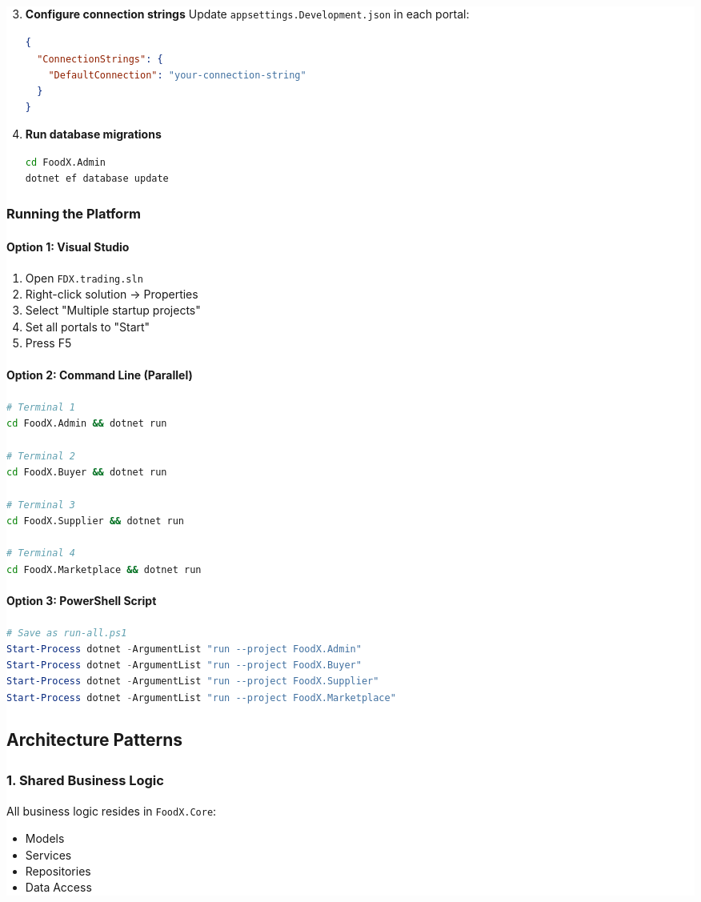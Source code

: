 3. **Configure connection strings**
   Update `appsettings.Development.json` in each portal:
   ```json
   {
     "ConnectionStrings": {
       "DefaultConnection": "your-connection-string"
     }
   }
   ```

4. **Run database migrations**
   ```bash
   cd FoodX.Admin
   dotnet ef database update
   ```

### Running the Platform

#### Option 1: Visual Studio
1. Open `FDX.trading.sln`
2. Right-click solution → Properties
3. Select "Multiple startup projects"
4. Set all portals to "Start"
5. Press F5

#### Option 2: Command Line (Parallel)
```bash
# Terminal 1
cd FoodX.Admin && dotnet run

# Terminal 2  
cd FoodX.Buyer && dotnet run

# Terminal 3
cd FoodX.Supplier && dotnet run

# Terminal 4
cd FoodX.Marketplace && dotnet run
```

#### Option 3: PowerShell Script
```powershell
# Save as run-all.ps1
Start-Process dotnet -ArgumentList "run --project FoodX.Admin"
Start-Process dotnet -ArgumentList "run --project FoodX.Buyer"
Start-Process dotnet -ArgumentList "run --project FoodX.Supplier"
Start-Process dotnet -ArgumentList "run --project FoodX.Marketplace"
```

## Architecture Patterns

### 1. Shared Business Logic
All business logic resides in `FoodX.Core`:
- Models
- Services
- Repositories
- Data Access
